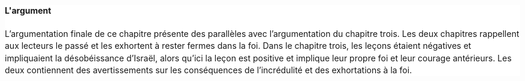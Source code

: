 #### L'argument

L’argumentation finale de ce chapitre présente des parallèles avec l’argumentation du chapitre trois. Les deux chapitres rappellent aux lecteurs le passé et les exhortent à rester fermes dans la foi. Dans le chapitre trois, les leçons étaient négatives et impliquaient la désobéissance d’Israël, alors qu’ici la leçon est positive et implique leur propre foi et leur courage antérieurs. Les deux contiennent des avertissements sur les conséquences de l’incrédulité et des exhortations à la foi.

